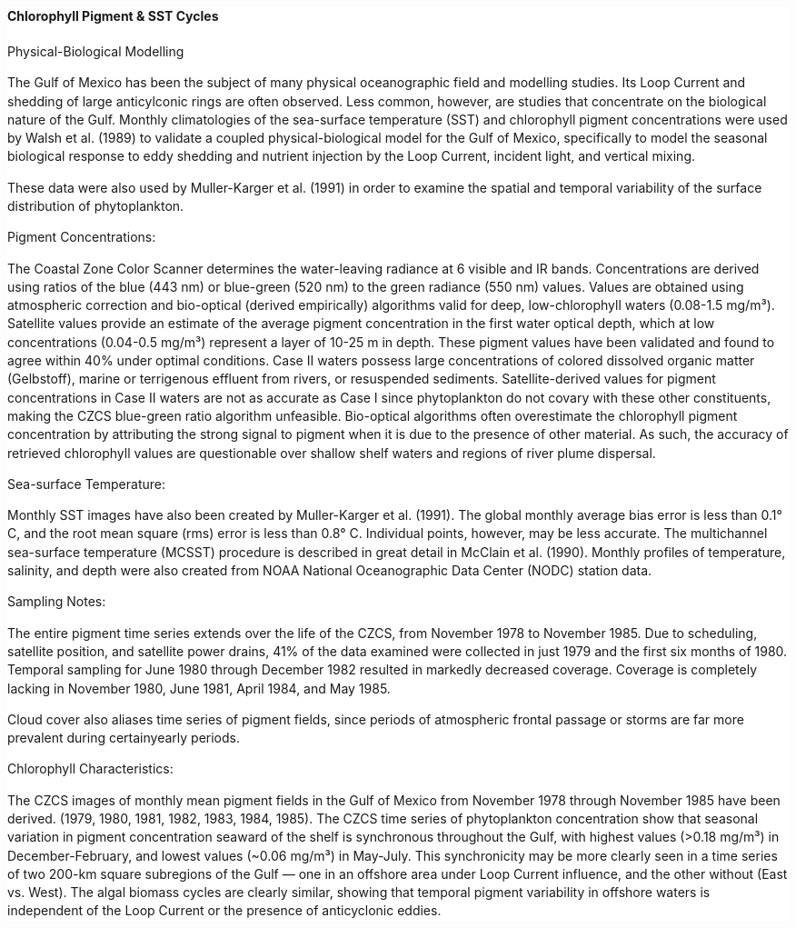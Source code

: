####  Chlorophyll Pigment & SST Cycles

Physical-Biological Modelling

The Gulf of Mexico has been the subject of many physical oceanographic field and modelling studies. Its Loop Current and shedding of large anticylconic rings are often observed. Less common, however, are studies that concentrate on the biological nature of the Gulf. Monthly climatologies of the sea-surface temperature (SST) and chlorophyll pigment concentrations were used by Walsh et al. (1989) to validate a coupled physical-biological model for the Gulf of Mexico, specifically to model the seasonal biological response to eddy shedding and nutrient injection by the Loop Current, incident light, and vertical mixing.

These data were also used by Muller-Karger et al. (1991) in order to examine the spatial and temporal variability of the surface distribution of phytoplankton.

Pigment Concentrations:

The Coastal Zone Color Scanner determines the water-leaving radiance at 6 visible and IR bands. Concentrations are derived using ratios of the blue (443 nm) or blue-green (520 nm) to the green radiance (550 nm) values. Values are obtained using atmospheric correction and bio-optical (derived empirically) algorithms valid for deep, low-chlorophyll waters (0.08-1.5 mg/m³). Satellite values provide an estimate of the average pigment concentration in the first water optical depth, which at low concentrations (0.04-0.5 mg/m³) represent a layer of 10-25 m in depth. These pigment values have been validated and found to agree within 40% under optimal conditions. Case II waters possess large concentrations of colored dissolved organic matter (Gelbstoff), marine or terrigenous effluent from rivers, or resuspended sediments. Satellite-derived values for pigment concentrations in Case II waters are not as accurate as Case I since phytoplankton do not covary with these other constituents, making the CZCS blue-green ratio algorithm unfeasible. Bio-optical algorithms often overestimate the chlorophyll pigment concentration by attributing the strong signal to pigment when it is due to the presence of other material. As such, the accuracy of retrieved chlorophyll values are questionable over shallow shelf waters and regions of river plume dispersal.

Sea-surface Temperature:

Monthly SST images have also been created by Muller-Karger et al. (1991). The global monthly average bias error is less than 0.1° C, and the root mean square (rms) error is less than 0.8° C. Individual points, however, may be less accurate. The multichannel sea-surface temperature (MCSST) procedure is described in great detail in McClain et al. (1990). Monthly profiles of temperature, salinity, and depth were also created from NOAA National Oceanographic Data Center (NODC) station data.

Sampling Notes:

The entire pigment time series extends over the life of the CZCS, from November 1978 to November 1985. Due to scheduling, satellite position, and satellite power drains, 41% of the data examined were collected in just 1979 and the first six months of 1980. Temporal sampling for June 1980 through December 1982 resulted in markedly decreased coverage. Coverage is completely lacking in November 1980, June 1981, April 1984, and May 1985.

Cloud cover also aliases time series of pigment fields, since periods of atmospheric frontal passage or storms are far more prevalent during certainyearly periods.

Chlorophyll Characteristics:

The CZCS images of monthly mean pigment fields in the Gulf of Mexico from November 1978 through November 1985 have been derived. (1979, 1980, 1981, 1982, 1983, 1984, 1985). The CZCS time series of phytoplankton concentration show that seasonal variation in pigment concentration seaward of the shelf is synchronous throughout the Gulf, with highest values (>0.18 mg/m³) in December-February, and lowest values (~0.06 mg/m³) in May-July. This synchronicity may be more clearly seen in a time series of two 200-km square subregions of the Gulf — one in an offshore area under Loop Current influence, and the other without (East vs. West). The algal biomass cycles are clearly similar, showing that temporal pigment variability in offshore waters is independent of the Loop Current or the presence of anticyclonic eddies.
